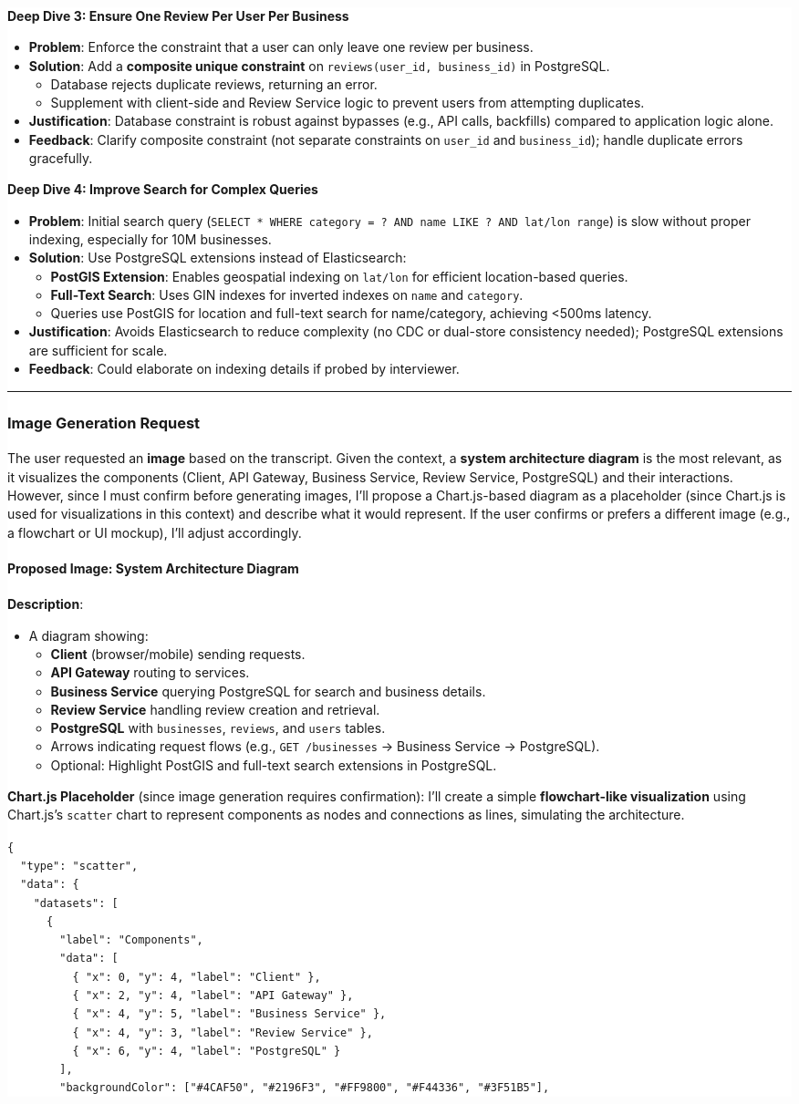 **Deep Dive 3: Ensure One Review Per User Per Business**
- **Problem**: Enforce the constraint that a user can only leave one review per business.
- **Solution**: Add a **composite unique constraint** on `reviews(user_id, business_id)` in PostgreSQL.
  - Database rejects duplicate reviews, returning an error.
  - Supplement with client-side and Review Service logic to prevent users from attempting duplicates.
- **Justification**: Database constraint is robust against bypasses (e.g., API calls, backfills) compared to application logic alone.
- **Feedback**: Clarify composite constraint (not separate constraints on `user_id` and `business_id`); handle duplicate errors gracefully.

**Deep Dive 4: Improve Search for Complex Queries**
- **Problem**: Initial search query (`SELECT * WHERE category = ? AND name LIKE ? AND lat/lon range`) is slow without proper indexing, especially for 10M businesses.
- **Solution**: Use PostgreSQL extensions instead of Elasticsearch:
  - **PostGIS Extension**: Enables geospatial indexing on `lat/lon` for efficient location-based queries.
  - **Full-Text Search**: Uses GIN indexes for inverted indexes on `name` and `category`.
  - Queries use PostGIS for location and full-text search for name/category, achieving <500ms latency.
- **Justification**: Avoids Elasticsearch to reduce complexity (no CDC or dual-store consistency needed); PostgreSQL extensions are sufficient for scale.
- **Feedback**: Could elaborate on indexing details if probed by interviewer.

---

### Image Generation Request

The user requested an **image** based on the transcript. Given the context, a **system architecture diagram** is the most relevant, as it visualizes the components (Client, API Gateway, Business Service, Review Service, PostgreSQL) and their interactions. However, since I must confirm before generating images, I’ll propose a Chart.js-based diagram as a placeholder (since Chart.js is used for visualizations in this context) and describe what it would represent. If the user confirms or prefers a different image (e.g., a flowchart or UI mockup), I’ll adjust accordingly.

#### Proposed Image: System Architecture Diagram

**Description**:
- A diagram showing:
  - **Client** (browser/mobile) sending requests.
  - **API Gateway** routing to services.
  - **Business Service** querying PostgreSQL for search and business details.
  - **Review Service** handling review creation and retrieval.
  - **PostgreSQL** with `businesses`, `reviews`, and `users` tables.
  - Arrows indicating request flows (e.g., `GET /businesses` → Business Service → PostgreSQL).
  - Optional: Highlight PostGIS and full-text search extensions in PostgreSQL.

**Chart.js Placeholder** (since image generation requires confirmation):
I’ll create a simple **flowchart-like visualization** using Chart.js’s `scatter` chart to represent components as nodes and connections as lines, simulating the architecture.

```chartjs
{
  "type": "scatter",
  "data": {
    "datasets": [
      {
        "label": "Components",
        "data": [
          { "x": 0, "y": 4, "label": "Client" },
          { "x": 2, "y": 4, "label": "API Gateway" },
          { "x": 4, "y": 5, "label": "Business Service" },
          { "x": 4, "y": 3, "label": "Review Service" },
          { "x": 6, "y": 4, "label": "PostgreSQL" }
        ],
        "backgroundColor": ["#4CAF50", "#2196F3", "#FF9800", "#F44336", "#3F51B5"],
```